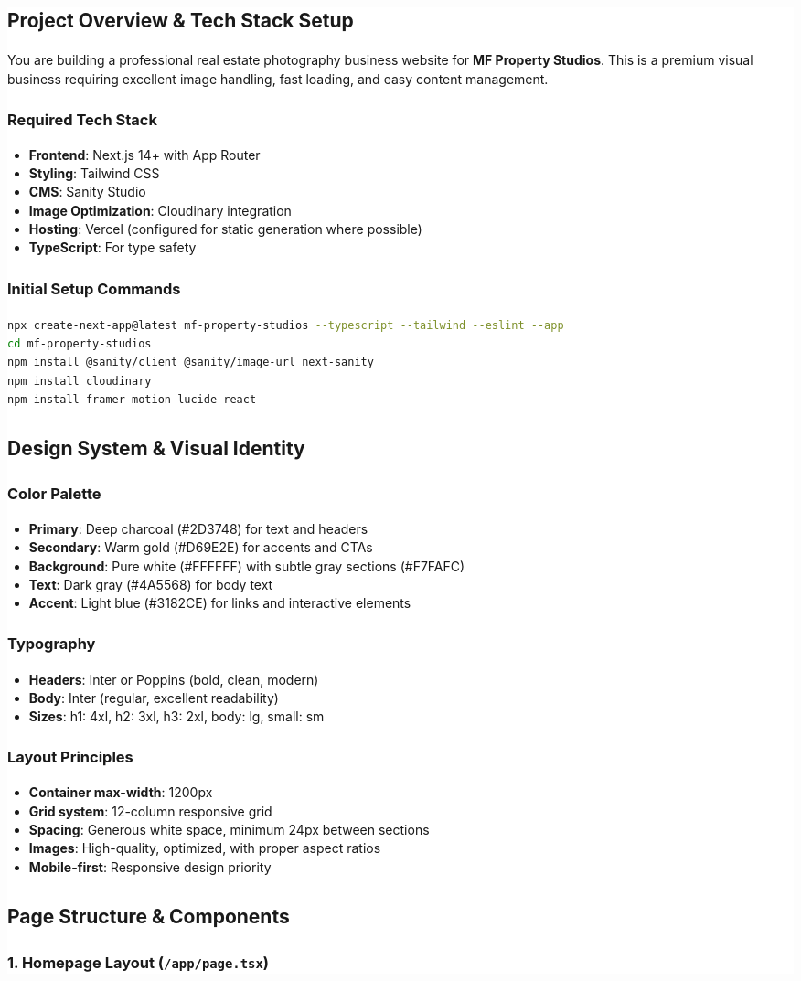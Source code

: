 ## Project Overview & Tech Stack Setup

You are building a professional real estate photography business website for **MF Property Studios**. This is a premium visual business requiring excellent image handling, fast loading, and easy content management.

### Required Tech Stack
- **Frontend**: Next.js 14+ with App Router
- **Styling**: Tailwind CSS
- **CMS**: Sanity Studio
- **Image Optimization**: Cloudinary integration
- **Hosting**: Vercel (configured for static generation where possible)
- **TypeScript**: For type safety

### Initial Setup Commands
```bash
npx create-next-app@latest mf-property-studios --typescript --tailwind --eslint --app
cd mf-property-studios
npm install @sanity/client @sanity/image-url next-sanity
npm install cloudinary
npm install framer-motion lucide-react
```

## Design System & Visual Identity

### Color Palette
- **Primary**: Deep charcoal (#2D3748) for text and headers
- **Secondary**: Warm gold (#D69E2E) for accents and CTAs
- **Background**: Pure white (#FFFFFF) with subtle gray sections (#F7FAFC)
- **Text**: Dark gray (#4A5568) for body text
- **Accent**: Light blue (#3182CE) for links and interactive elements

### Typography
- **Headers**: Inter or Poppins (bold, clean, modern)
- **Body**: Inter (regular, excellent readability)
- **Sizes**: h1: 4xl, h2: 3xl, h3: 2xl, body: lg, small: sm

### Layout Principles
- **Container max-width**: 1200px
- **Grid system**: 12-column responsive grid
- **Spacing**: Generous white space, minimum 24px between sections
- **Images**: High-quality, optimized, with proper aspect ratios
- **Mobile-first**: Responsive design priority

## Page Structure & Components

### 1. Homepage Layout (`/app/page.tsx`)
